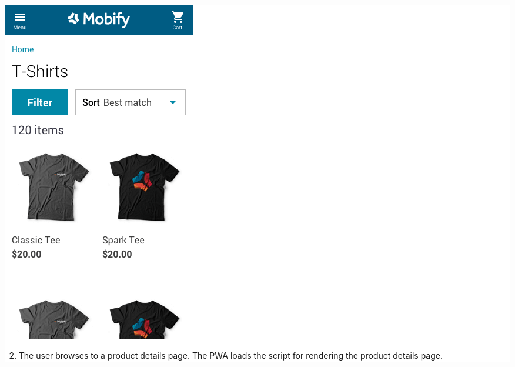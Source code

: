 ![alt_text](full-plp.png 'Fully-loaded product listing page')

</figure>

2. The user browses to a product details page. The PWA loads the script for rendering the product details page.

<figure class="u-text-align-center" style="background-color: #fafafa;">
